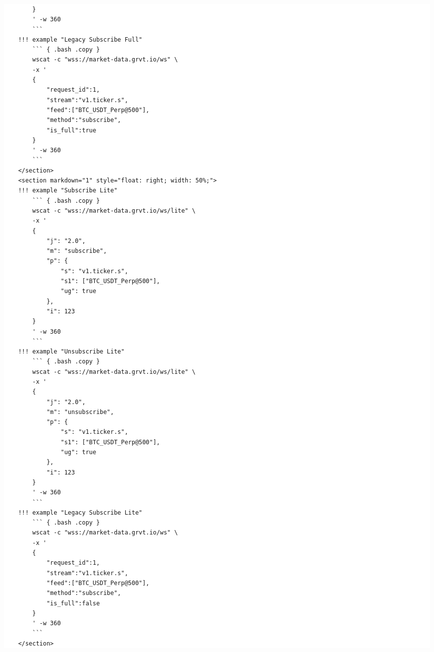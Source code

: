             }
            ' -w 360
            ```
        !!! example "Legacy Subscribe Full"
            ``` { .bash .copy }
            wscat -c "wss://market-data.grvt.io/ws" \
            -x '
            {
                "request_id":1,
                "stream":"v1.ticker.s",
                "feed":["BTC_USDT_Perp@500"],
                "method":"subscribe",
                "is_full":true
            }
            ' -w 360
            ```
        </section>
        <section markdown="1" style="float: right; width: 50%;">
        !!! example "Subscribe Lite"
            ``` { .bash .copy }
            wscat -c "wss://market-data.grvt.io/ws/lite" \
            -x '
            {
                "j": "2.0",
                "m": "subscribe",
                "p": {
                    "s": "v1.ticker.s",
                    "s1": ["BTC_USDT_Perp@500"],
                    "ug": true
                },
                "i": 123
            }
            ' -w 360
            ```
        !!! example "Unsubscribe Lite"
            ``` { .bash .copy }
            wscat -c "wss://market-data.grvt.io/ws/lite" \
            -x '
            {
                "j": "2.0",
                "m": "unsubscribe",
                "p": {
                    "s": "v1.ticker.s",
                    "s1": ["BTC_USDT_Perp@500"],
                    "ug": true
                },
                "i": 123
            }
            ' -w 360
            ```
        !!! example "Legacy Subscribe Lite"
            ``` { .bash .copy }
            wscat -c "wss://market-data.grvt.io/ws" \
            -x '
            {
                "request_id":1,
                "stream":"v1.ticker.s",
                "feed":["BTC_USDT_Perp@500"],
                "method":"subscribe",
                "is_full":false
            }
            ' -w 360
            ```
        </section>